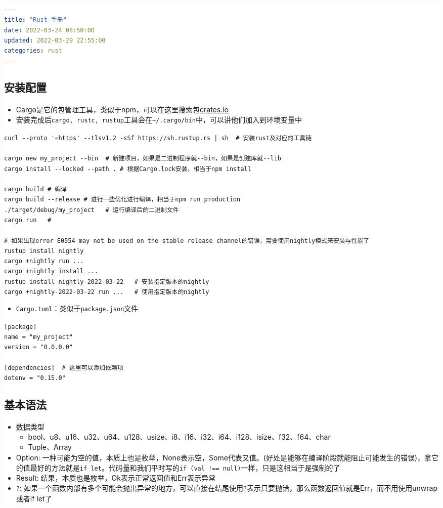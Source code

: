 ```yaml
---
title: "Rust 手册"
date: 2022-03-24 08:50:00
updated: 2022-03-29 22:55:00
categories: rust
---
```


## 安装配置

- Cargo是它的包管理工具，类似于npm，可以在这里搜索包[crates.io](https://crates.io/)
- 安装完成后`cargo, rustc, rustup`工具会在`~/.cargo/bin`中，可以讲他们加入到环境变量中

```shell
curl --proto '=https' --tlsv1.2 -sSf https://sh.rustup.rs | sh	# 安装rust及对应的工具链

cargo new my_project --bin	# 新建项目，如果是二进制程序就--bin，如果是创建库就--lib
cargo install --locked --path .	# 根据Cargo.lock安装，相当于npm install

cargo build	# 编译
cargo build --release # 进行一些优化进行编译，相当于npm run production
./target/debug/my_project	# 运行编译后的二进制文件
cargo run	#  

# 如果出现error E0554 may not be used on the stable release channel的错误，需要使用nightly模式来安装与性能了
rustup install nightly
cargo +nightly run ...
cargo +nightly install ...
rustup install nightly-2022-03-22	# 安装指定版本的nightly
cargo +nightly-2022-03-22 run ...	# 使用指定版本的nightly
```

- `Cargo.toml`：类似于`package.json`文件

```shell
[package]
name = "my_project"
version = "0.0.0.0"

[dependencies]	# 这里可以添加依赖项
dotenv = "0.15.0"
```



## 基本语法

- 数据类型
  - bool、u8、u16、u32、u64、u128、usize、i8、i16、i32、i64、i128、isize、f32、f64、char
  - Tuple、Array
- Option: 一种可能为空的值，本质上也是枚举，None表示空，Some代表又值。(好处是能够在编译阶段就能阻止可能发生的错误)，拿它的值最好的方法就是`if let`。代码量和我们平时写的`if (val !== null)`一样，只是这相当于是强制的了
- Result: 结果，本质也是枚举，Ok表示正常返回值和Err表示异常
- `?`: 如果一个函数内部有多个可能会抛出异常的地方，可以直接在结尾使用`?`表示只要抛错，那么函数返回值就是Err，而不用使用unwrap或者if let了
